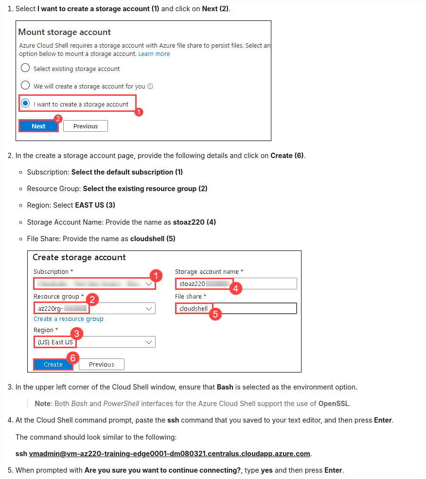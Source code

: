 1. Select **I want to create a storage account (1)** and click on **Next (2)**.

      ![](./media/az11-34.png)

1. In the create a storage account page, provide the following details and click on **Create (6)**.

   - Subscription: **Select the default subscription (1)**
   - Resource Group: **Select the existing resource group (2)**
   - Region: Select **EAST US (3)**
   - Storage Account Name: Provide the name as **stoaz220<inject key="DeploymentID" enableCopy="false"></inject>** **(4)**
   - File Share: Provide the name as **cloudshell (5)**

       ![](./media/az8-6.png)
    
1. In the upper left corner of the Cloud Shell window, ensure that **Bash** is selected as the environment option.

    > **Note**: Both *Bash* and *PowerShell* interfaces for the Azure Cloud Shell support the use of **OpenSSL**.

1. At the Cloud Shell command prompt, paste the **ssh** command that you saved to your text editor, and then press **Enter**.

    The command should look similar to the following:

    **ssh vmadmin@vm-az220-training-edge0001-dm080321.centralus.cloudapp.azure.com**.

1. When prompted with **Are you sure you want to continue connecting?**, type **yes** and then press **Enter**.
